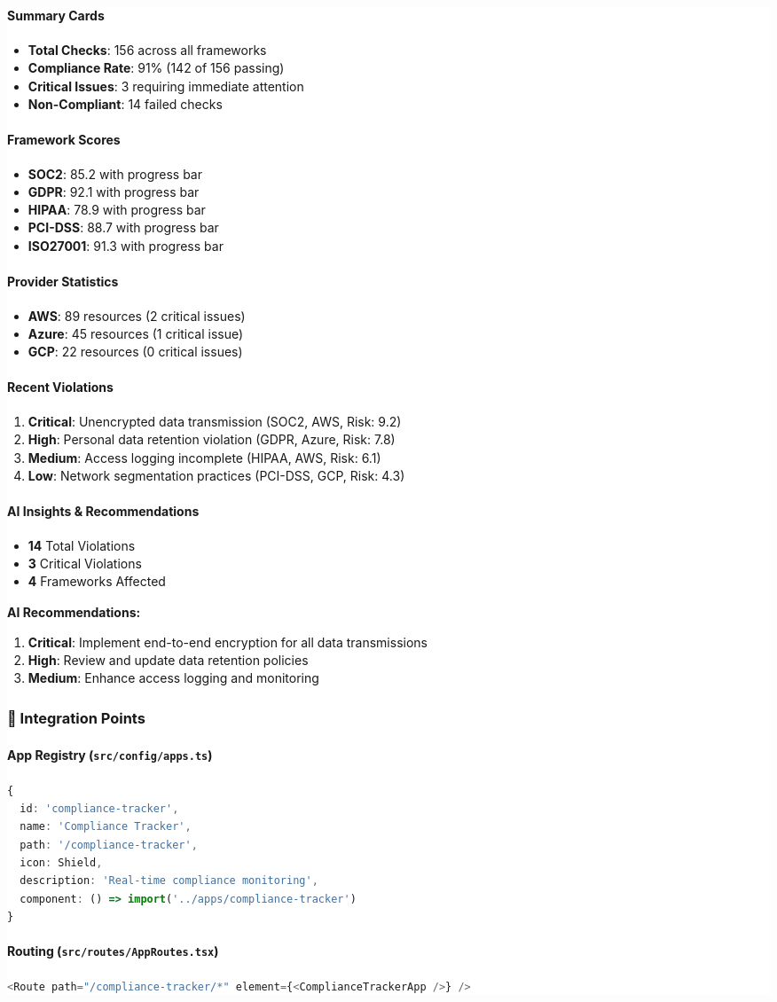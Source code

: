 #### Summary Cards
- **Total Checks**: 156 across all frameworks
- **Compliance Rate**: 91% (142 of 156 passing)
- **Critical Issues**: 3 requiring immediate attention
- **Non-Compliant**: 14 failed checks

#### Framework Scores
- **SOC2**: 85.2 with progress bar
- **GDPR**: 92.1 with progress bar
- **HIPAA**: 78.9 with progress bar
- **PCI-DSS**: 88.7 with progress bar
- **ISO27001**: 91.3 with progress bar

#### Provider Statistics
- **AWS**: 89 resources (2 critical issues)
- **Azure**: 45 resources (1 critical issue)
- **GCP**: 22 resources (0 critical issues)

#### Recent Violations
1. **Critical**: Unencrypted data transmission (SOC2, AWS, Risk: 9.2)
2. **High**: Personal data retention violation (GDPR, Azure, Risk: 7.8)
3. **Medium**: Access logging incomplete (HIPAA, AWS, Risk: 6.1)
4. **Low**: Network segmentation practices (PCI-DSS, GCP, Risk: 4.3)

#### AI Insights & Recommendations
- **14** Total Violations
- **3** Critical Violations
- **4** Frameworks Affected

**AI Recommendations:**
1. **Critical**: Implement end-to-end encryption for all data transmissions
2. **High**: Review and update data retention policies
3. **Medium**: Enhance access logging and monitoring

### 🔗 Integration Points

#### App Registry (`src/config/apps.ts`)
```typescript
{
  id: 'compliance-tracker',
  name: 'Compliance Tracker',
  path: '/compliance-tracker',
  icon: Shield,
  description: 'Real-time compliance monitoring',
  component: () => import('../apps/compliance-tracker')
}
```

#### Routing (`src/routes/AppRoutes.tsx`)
```typescript
<Route path="/compliance-tracker/*" element={<ComplianceTrackerApp />} />
```
